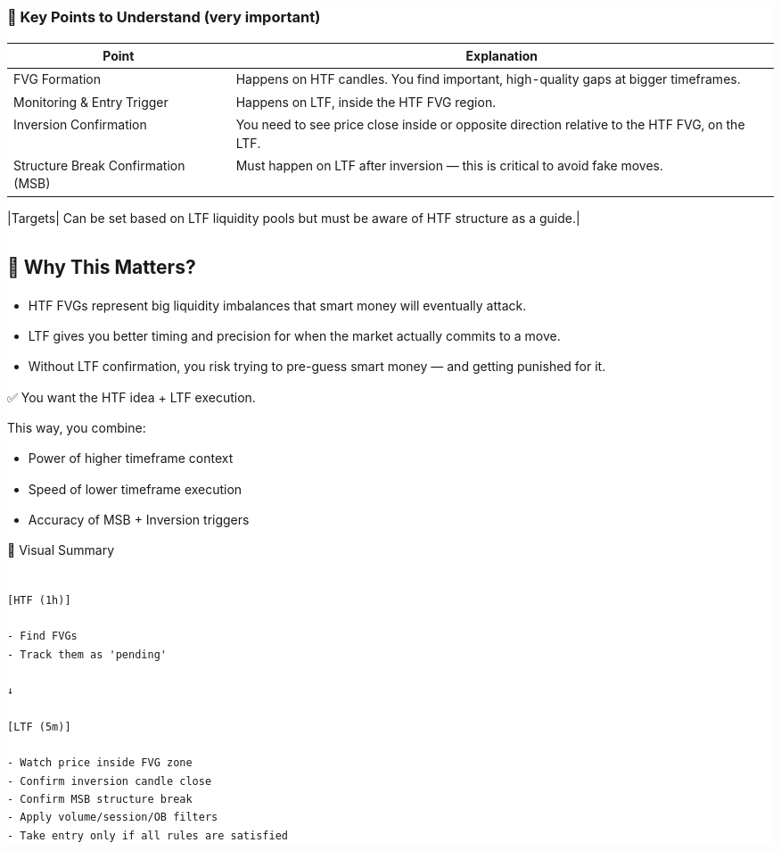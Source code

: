 ### 📍 Key Points to Understand (very important)

| Point                              | Explanation                                                                                   |
| ---------------------------------- | --------------------------------------------------------------------------------------------- |
| FVG Formation                      | Happens on HTF candles. You find important, high-quality gaps at bigger timeframes.           |
| Monitoring & Entry Trigger         | Happens on LTF, inside the HTF FVG region.                                                    |
| Inversion Confirmation             | You need to see price close inside or opposite direction relative to the HTF FVG, on the LTF. |
| Structure Break Confirmation (MSB) | Must happen on LTF after inversion — this is critical to avoid fake moves.                    |

|Targets| Can be set based on LTF liquidity pools but must be aware of HTF structure as a guide.|

## 🧠 Why This Matters?

- HTF FVGs represent big liquidity imbalances that smart money will eventually attack.

- LTF gives you better timing and precision for when the market actually commits to a move.

- Without LTF confirmation, you risk trying to pre-guess smart money — and getting punished for it.

✅ You want the HTF idea + LTF execution.

This way, you combine:

- Power of higher timeframe context

- Speed of lower timeframe execution

- Accuracy of MSB + Inversion triggers

🎯 Visual Summary

```text

[HTF (1h)]

- Find FVGs
- Track them as 'pending'

↓

[LTF (5m)]

- Watch price inside FVG zone
- Confirm inversion candle close
- Confirm MSB structure break
- Apply volume/session/OB filters
- Take entry only if all rules are satisfied
```
